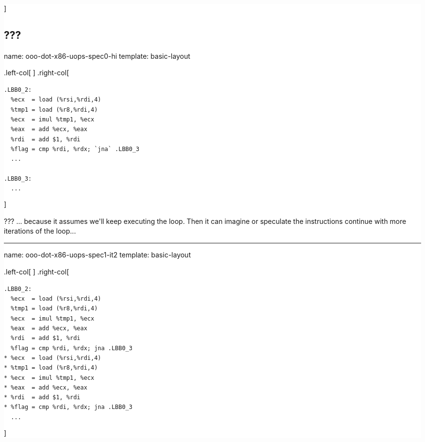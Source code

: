 ```
```
]

???
---
name: ooo-dot-x86-uops-spec0-hi
template: basic-layout

.left-col[
]
.right-col[
```
.LBB0_2:
  %ecx  = load (%rsi,%rdi,4)
  %tmp1 = load (%r8,%rdi,4)
  %ecx  = imul %tmp1, %ecx
  %eax  = add %ecx, %eax
  %rdi  = add $1, %rdi
  %flag = cmp %rdi, %rdx; `jna` .LBB0_3
  ...

.LBB0_3:
  ...
```
]

???
... because it assumes we'll keep executing the loop. Then it can imagine or
speculate the instructions continue with more iterations of the loop...

---
name: ooo-dot-x86-uops-spec1-it2
template: basic-layout

.left-col[
]
.right-col[
```
.LBB0_2:
  %ecx  = load (%rsi,%rdi,4)
  %tmp1 = load (%r8,%rdi,4)
  %ecx  = imul %tmp1, %ecx
  %eax  = add %ecx, %eax
  %rdi  = add $1, %rdi
  %flag = cmp %rdi, %rdx; jna .LBB0_3
* %ecx  = load (%rsi,%rdi,4)
* %tmp1 = load (%r8,%rdi,4)
* %ecx  = imul %tmp1, %ecx
* %eax  = add %ecx, %eax
* %rdi  = add $1, %rdi
* %flag = cmp %rdi, %rdx; jna .LBB0_3
  ...
```
]
